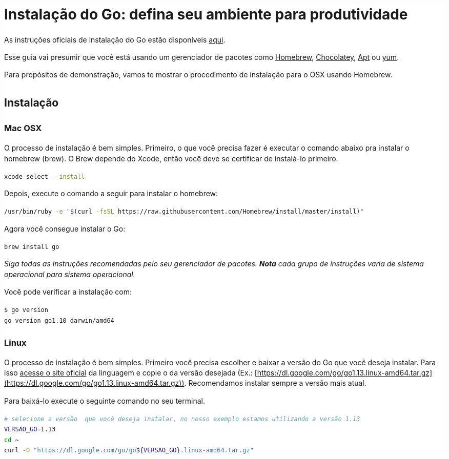 # Instalação do Go: defina seu ambiente para produtividade

As instruções oficiais de instalação do Go estão disponíveis [aqui](http://www.golangbr.org/doc/instalacao).

Esse guia vai presumir que você está usando um gerenciador de pacotes como [Homebrew](https://brew.sh), [Chocolatey](https://chocolatey.org), [Apt](https://help.ubuntu.com/community/AptGet/Howto) ou [yum](https://access.redhat.com/solutions/9934).

Para propósitos de demonstração, vamos te mostrar o procedimento de instalação para o OSX usando Homebrew.

## Instalação

### Mac OSX

O processo de instalação é bem simples. Primeiro, o que você precisa fazer é executar o comando abaixo pra instalar o homebrew (brew). O Brew depende do Xcode, então você deve se certificar de instalá-lo primeiro.

```bash
xcode-select --install
```

Depois, execute o comando a seguir para instalar o homebrew:

```bash
/usr/bin/ruby -e "$(curl -fsSL https://raw.githubusercontent.com/Homebrew/install/master/install)"
```

Agora você consegue instalar o Go:

```bash
brew install go
```

_Siga todas as instruções recomendadas pelo seu gerenciador de pacotes. **Nota** cada grupo de instruções varia de sistema operacional para sistema operacional._

Você pode verificar a instalação com:

```bash
$ go version
go version go1.10 darwin/amd64
```

### Linux

O processo de instalação é bem simples. Primeiro você precisa escolher e baixar a versão do Go que você deseja instalar. Para isso [acesse o site oficial](https://golang.org/) da linguagem e copie o da versão desejada (Ex.: [https://dl.google.com/go/go1.13.linux-amd64.tar.gz](https://dl.google.com/go/go1.13.linux-amd64.tar.gz)). Recomendamos instalar sempre a versão mais atual.

Para baixá-lo execute o seguinte comando no seu terminal.

```bash
# selecione a versão  que você deseja instalar, no nosso exemplo estamos utilizando a versão 1.13
VERSAO_GO=1.13
cd ~
curl -O "https://dl.google.com/go/go${VERSAO_GO}.linux-amd64.tar.gz"
```
